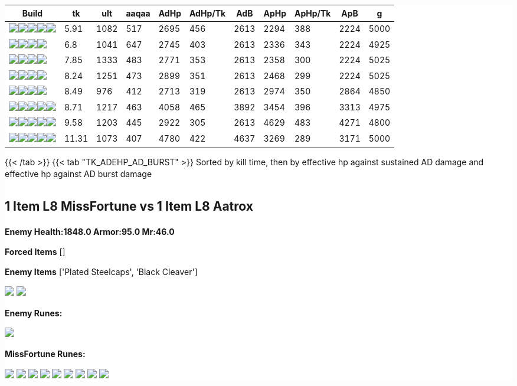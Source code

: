 



 Build |tk|ult|aaqaa|AdHp|AdHp/Tk|AdB|ApHp|ApHp/Tk|ApB|g
-|-|-|-|-|-|-|-|-|-|-
![](/item/6672.png)![](/item/1001.png)![](/item/1053.png)![](/item/1055.png)![](/item/1036.png)|5.91|1082|517|2695|456|2613|2294|388|2224|5000
![](/item/3153.png)![](/item/1001.png)![](/item/1055.png)![](/item/1037.png)|6.8|1041|647|2745|403|2613|2336|343|2224|4925
![](/item/3074.png)![](/item/1001.png)![](/item/1055.png)![](/item/1037.png)|7.85|1333|483|2771|353|2613|2358|300|2224|5025
![](/item/3072.png)![](/item/1001.png)![](/item/1055.png)![](/item/1037.png)|8.24|1251|473|2899|351|2613|2468|299|2224|5025
![](/item/3091.png)![](/item/1001.png)![](/item/1053.png)![](/item/1055.png)|8.49|976|412|2713|319|2613|2974|350|2864|4850
![](/item/6673.png)![](/item/1001.png)![](/item/1055.png)![](/item/1037.png)![](/item/1036.png)|8.71|1217|463|4058|465|3892|3454|396|3313|4975
![](/item/3156.png)![](/item/1001.png)![](/item/1053.png)![](/item/1055.png)![](/item/1036.png)|9.58|1203|445|2922|305|2613|4629|483|4271|4800
![](/item/3026.png)![](/item/1001.png)![](/item/1053.png)![](/item/1055.png)![](/item/1036.png)|11.31|1073|407|4780|422|4637|3269|289|3171|5000
{{< /tab >}}
{{< tab "TK_ADEHP_AD_BURST" >}}
Sorted by kill time, then by effective hp against sustained AD damage and effective hp against AD burst damage
## 1 Item L8 MissFortune vs 1 Item L8 Aatrox

**Enemy Health:1848.0 Armor:95.0 Mr:46.0**


**Forced Items** []








**Enemy Items** ['Plated Steelcaps', 'Black Cleaver']





![](/item/3047.png)
![](/item/3071.png)



**Enemy Runes:**





![](/StatMods/StatModsArmorIcon.png)



**MissFortune Runes:**


![](/Styles/Precision/LethalTempo/LethalTempo.png)
![](/Styles/Precision/Overheal.png)
![](/Styles/Precision/LegendAlacrity/LegendAlacrity.png)
![](/Styles/Precision/CutDown/CutDown.png)
![](/Styles/Sorcery/AbsoluteFocus/AbsoluteFocus.png)
![](/Styles/Sorcery/GatheringStorm/GatheringStorm.png)
![](/StatMods/StatModsAttackSpeedIcon.png)
![](/StatMods/StatModsAdaptiveForceIcon.png)
![](/StatMods/StatModsArmorIcon.png)

